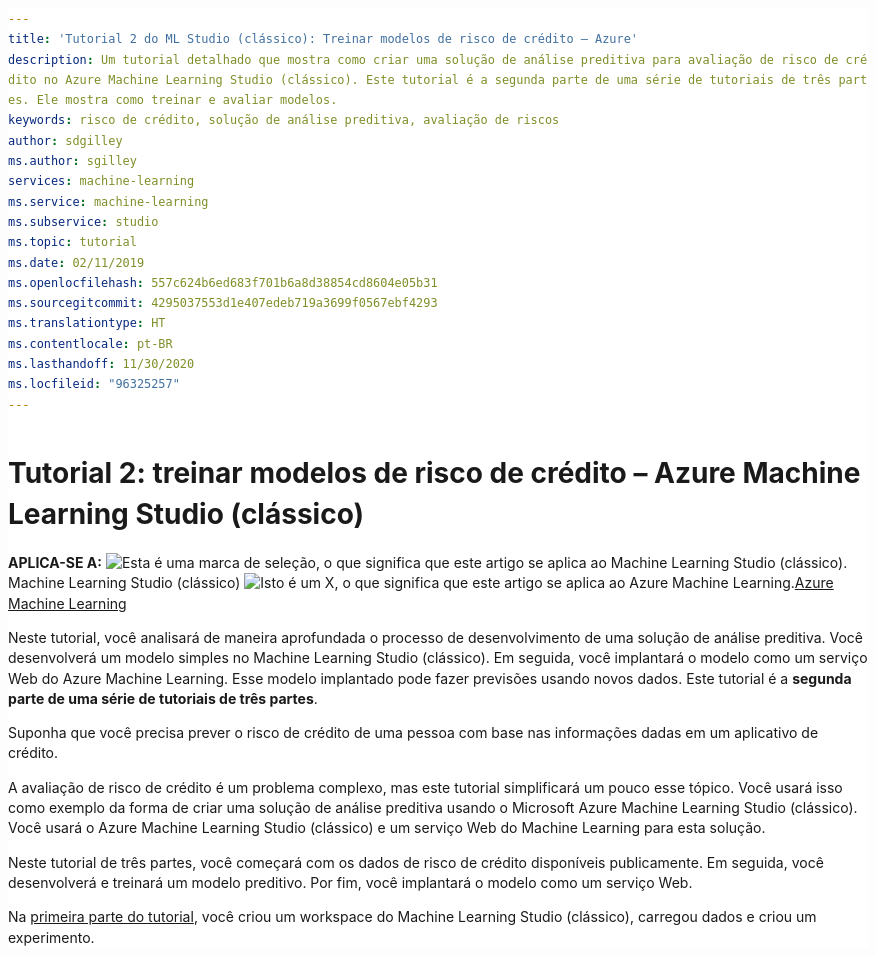 ```yaml
---
title: 'Tutorial 2 do ML Studio (clássico): Treinar modelos de risco de crédito – Azure'
description: Um tutorial detalhado que mostra como criar uma solução de análise preditiva para avaliação de risco de crédito no Azure Machine Learning Studio (clássico). Este tutorial é a segunda parte de uma série de tutoriais de três partes. Ele mostra como treinar e avaliar modelos.
keywords: risco de crédito, solução de análise preditiva, avaliação de riscos
author: sdgilley
ms.author: sgilley
services: machine-learning
ms.service: machine-learning
ms.subservice: studio
ms.topic: tutorial
ms.date: 02/11/2019
ms.openlocfilehash: 557c624b6ed683f701b6a8d38854cd8604e05b31
ms.sourcegitcommit: 4295037553d1e407edeb719a3699f0567ebf4293
ms.translationtype: HT
ms.contentlocale: pt-BR
ms.lasthandoff: 11/30/2020
ms.locfileid: "96325257"
---
```

# <a name="tutorial-2-train-credit-risk-models---azure-machine-learning-studio-classic"></a>Tutorial 2: treinar modelos de risco de crédito – Azure Machine Learning Studio (clássico)

**APLICA-SE A:**  ![Esta é uma marca de seleção, o que significa que este artigo se aplica ao Machine Learning Studio (clássico).](../../../includes/media/aml-applies-to-skus/yes.png) Machine Learning Studio (clássico) ![Isto é um X, o que significa que este artigo se aplica ao Azure Machine Learning.](../../../includes/media/aml-applies-to-skus/no.png)[Azure Machine Learning](../overview-what-is-machine-learning-studio.md#ml-studio-classic-vs-azure-machine-learning-studio)

Neste tutorial, você analisará de maneira aprofundada o processo de desenvolvimento de uma solução de análise preditiva. Você desenvolverá um modelo simples no Machine Learning Studio (clássico).  Em seguida, você implantará o modelo como um serviço Web do Azure Machine Learning.  Esse modelo implantado pode fazer previsões usando novos dados. Este tutorial é a **segunda parte de uma série de tutoriais de três partes**.

Suponha que você precisa prever o risco de crédito de uma pessoa com base nas informações dadas em um aplicativo de crédito.  

A avaliação de risco de crédito é um problema complexo, mas este tutorial simplificará um pouco esse tópico. Você usará isso como exemplo da forma de criar uma solução de análise preditiva usando o Microsoft Azure Machine Learning Studio (clássico). Você usará o Azure Machine Learning Studio (clássico) e um serviço Web do Machine Learning para esta solução.  

Neste tutorial de três partes, você começará com os dados de risco de crédito disponíveis publicamente.  Em seguida, você desenvolverá e treinará um modelo preditivo.  Por fim, você implantará o modelo como um serviço Web.

Na [primeira parte do tutorial](tutorial-part1-credit-risk.md), você criou um workspace do Machine Learning Studio (clássico), carregou dados e criou um experimento.
